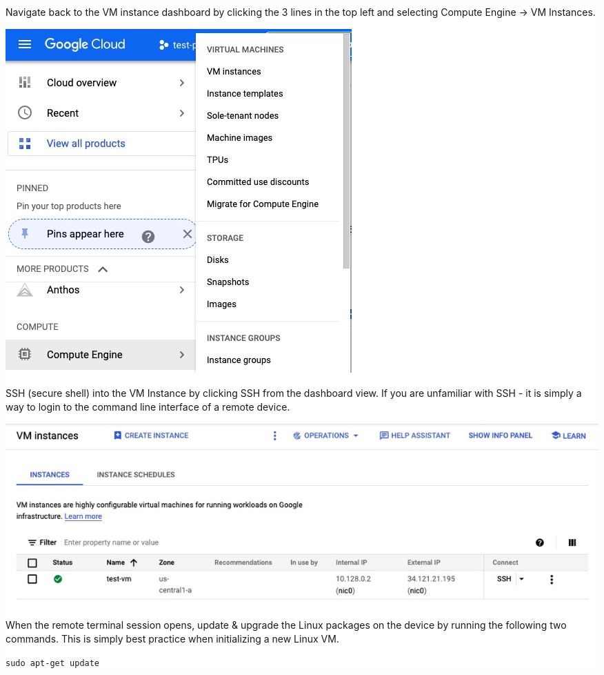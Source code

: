 Navigate back to the VM instance dashboard by clicking the 3 lines in the top left and selecting Compute Engine -> VM Instances.

![virtual_menu](/tutorials/images/virtual_menu.jpg)

SSH (secure shell) into the VM Instance by clicking SSH from the dashboard view.  If you are unfamiliar with SSH - it is simply a way to login to the command line interface of a remote device.

![vm_instance_dash](/tutorials/images/vm_instance_dash.jpg)

When the remote terminal session opens, update & upgrade the Linux packages on the device by running the following two commands.  This is simply best practice when initializing a new Linux VM.

`sudo apt-get update`
